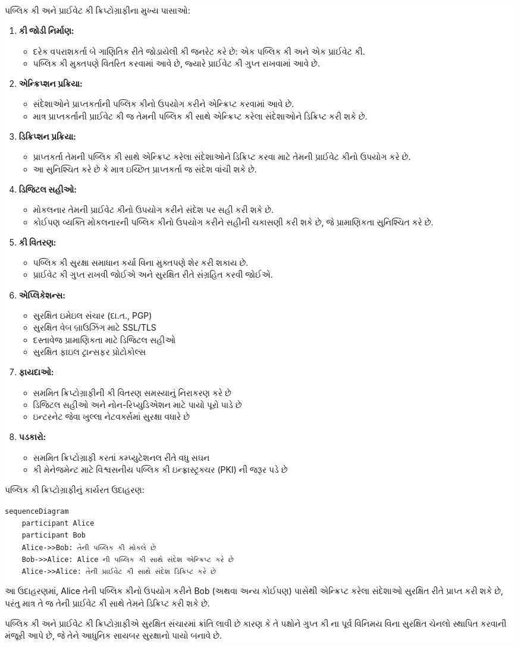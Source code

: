 પબ્લિક કી અને પ્રાઈવેટ કી ક્રિપ્ટોગ્રાફીના મુખ્ય પાસાઓ:

1. **કી જોડી નિર્માણ:**
   - દરેક વપરાશકર્તા બે ગાણિતિક રીતે જોડાયેલી કી જનરેટ કરે છે: એક પબ્લિક કી અને એક પ્રાઈવેટ કી.
   - પબ્લિક કી મુક્તપણે વિતરિત કરવામાં આવે છે, જ્યારે પ્રાઈવેટ કી ગુપ્ત રાખવામાં આવે છે.

2. **એન્ક્રિપ્શન પ્રક્રિયા:**
   - સંદેશાઓને પ્રાપ્તકર્તાની પબ્લિક કીનો ઉપયોગ કરીને એન્ક્રિપ્ટ કરવામાં આવે છે.
   - માત્ર પ્રાપ્તકર્તાની પ્રાઈવેટ કી જ તેમની પબ્લિક કી સાથે એન્ક્રિપ્ટ કરેલા સંદેશાઓને ડિક્રિપ્ટ કરી શકે છે.

3. **ડિક્રિપ્શન પ્રક્રિયા:**
   - પ્રાપ્તકર્તા તેમની પબ્લિક કી સાથે એન્ક્રિપ્ટ કરેલા સંદેશાઓને ડિક્રિપ્ટ કરવા માટે તેમની પ્રાઈવેટ કીનો ઉપયોગ કરે છે.
   - આ સુનિશ્ચિત કરે છે કે માત્ર ઇચ્છિત પ્રાપ્તકર્તા જ સંદેશ વાંચી શકે છે.

4. **ડિજિટલ સહીઓ:**
   - મોકલનાર તેમની પ્રાઈવેટ કીનો ઉપયોગ કરીને સંદેશ પર સહી કરી શકે છે.
   - કોઈપણ વ્યક્તિ મોકલનારની પબ્લિક કીનો ઉપયોગ કરીને સહીની ચકાસણી કરી શકે છે, જે પ્રામાણિકતા સુનિશ્ચિત કરે છે.

5. **કી વિતરણ:**
   - પબ્લિક કી સુરક્ષા સમાધાન કર્યા વિના મુક્તપણે શેર કરી શકાય છે.
   - પ્રાઈવેટ કી ગુપ્ત રાખવી જોઈએ અને સુરક્ષિત રીતે સંગ્રહિત કરવી જોઈએ.

6. **એપ્લિકેશન્સ:**
   - સુરક્ષિત ઇમેઇલ સંચાર (દા.ત., PGP)
   - સુરક્ષિત વેબ બ્રાઉઝિંગ માટે SSL/TLS
   - દસ્તાવેજ પ્રામાણિકતા માટે ડિજિટલ સહીઓ
   - સુરક્ષિત ફાઇલ ટ્રાન્સફર પ્રોટોકોલ્સ

7. **ફાયદાઓ:**
   - સમમિત ક્રિપ્ટોગ્રાફીની કી વિતરણ સમસ્યાનું નિરાકરણ કરે છે
   - ડિજિટલ સહીઓ અને નોન-રિપ્યુડિએશન માટે પાયો પૂરો પાડે છે
   - ઇન્ટરનેટ જેવા ખુલ્લા નેટવર્ક્સમાં સુરક્ષા વધારે છે

8. **પડકારો:**
   - સમમિત ક્રિપ્ટોગ્રાફી કરતાં કમ્પ્યુટેશનલ રીતે વધુ સઘન
   - કી મેનેજમેન્ટ માટે વિશ્વસનીય પબ્લિક કી ઇન્ફ્રાસ્ટ્રક્ચર (PKI) ની જરૂર પડે છે

પબ્લિક કી ક્રિપ્ટોગ્રાફીનું કાર્યરત ઉદાહરણ:

```mermaid
sequenceDiagram
    participant Alice
    participant Bob
    Alice->>Bob: તેની પબ્લિક કી મોકલે છે
    Bob->>Alice: Alice ની પબ્લિક કી સાથે સંદેશ એન્ક્રિપ્ટ કરે છે
    Alice->>Alice: તેની પ્રાઈવેટ કી સાથે સંદેશ ડિક્રિપ્ટ કરે છે
```

આ ઉદાહરણમાં, Alice તેની પબ્લિક કીનો ઉપયોગ કરીને Bob (અથવા અન્ય કોઈપણ) પાસેથી એન્ક્રિપ્ટ કરેલા સંદેશાઓ સુરક્ષિત રીતે પ્રાપ્ત કરી શકે છે, પરંતુ માત્ર તે જ તેની પ્રાઈવેટ કી સાથે તેમને ડિક્રિપ્ટ કરી શકે છે.

પબ્લિક કી અને પ્રાઈવેટ કી ક્રિપ્ટોગ્રાફીએ સુરક્ષિત સંચારમાં ક્રાંતિ લાવી છે કારણ કે તે પક્ષોને ગુપ્ત કી ના પૂર્વ વિનિમય વિના સુરક્ષિત ચેનલો સ્થાપિત કરવાની મંજૂરી આપે છે, જે તેને આધુનિક સાયબર સુરક્ષાનો પાયો બનાવે છે.
